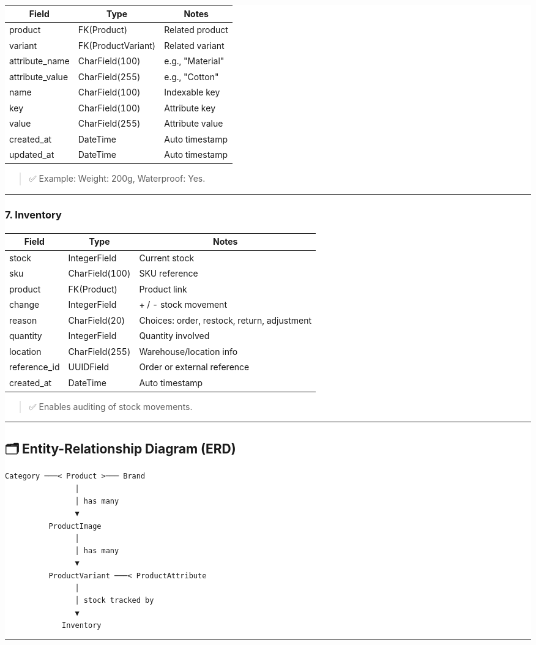 | Field           | Type           | Notes                        |
|-----------------|----------------|------------------------------|
| product         | FK(Product)    | Related product              |
| variant         | FK(ProductVariant)| Related variant           |
| attribute_name  | CharField(100) | e.g., "Material"             |
| attribute_value | CharField(255) | e.g., "Cotton"               |
| name            | CharField(100) | Indexable key                |
| key             | CharField(100) | Attribute key                |
| value           | CharField(255) | Attribute value              |
| created_at      | DateTime       | Auto timestamp               |
| updated_at      | DateTime       | Auto timestamp               |

> ✅ Example: Weight: 200g, Waterproof: Yes.

---

### 7. Inventory

| Field        | Type           | Notes                        |
|--------------|----------------|------------------------------|
| stock        | IntegerField   | Current stock                |
| sku          | CharField(100) | SKU reference                |
| product      | FK(Product)    | Product link                 |
| change       | IntegerField   | + / - stock movement         |
| reason       | CharField(20)  | Choices: order, restock, return, adjustment |
| quantity     | IntegerField   | Quantity involved            |
| location     | CharField(255) | Warehouse/location info      |
| reference_id | UUIDField      | Order or external reference  |
| created_at   | DateTime       | Auto timestamp               |

> ✅ Enables auditing of stock movements.

---

## 🗂️ Entity-Relationship Diagram (ERD)

```
Category ───< Product >─── Brand
                │
                │ has many
                ▼
          ProductImage
                │
                │ has many
                ▼
          ProductVariant ───< ProductAttribute
                │
                │ stock tracked by
                ▼
             Inventory
```

---
